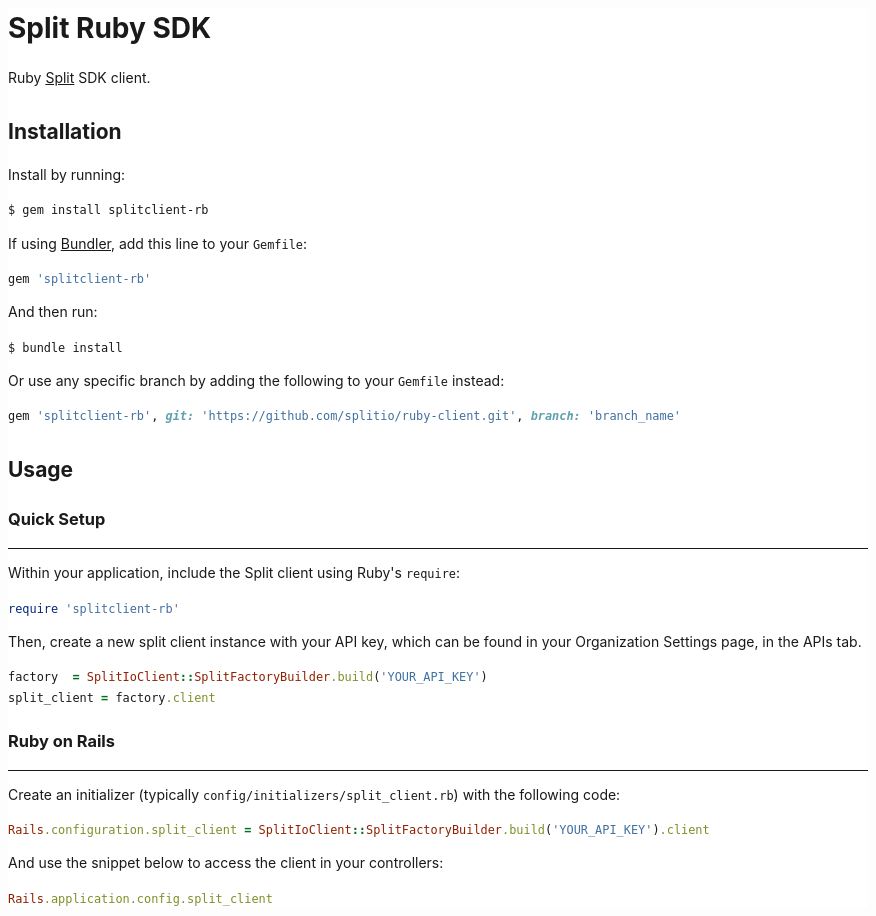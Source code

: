 # Split Ruby SDK

Ruby [Split](https://www.split.io/) SDK client.

## Installation

Install by running:

    $ gem install splitclient-rb

If using [Bundler](https://bundler.io/), add this line to your `Gemfile`:

```ruby
gem 'splitclient-rb'
```

And then run:

    $ bundle install

Or use any specific branch by adding the following to your `Gemfile` instead:

```ruby
gem 'splitclient-rb', git: 'https://github.com/splitio/ruby-client.git', branch: 'branch_name'
```

## Usage

### Quick Setup
---

Within your application, include the Split client using Ruby's `require`:
```ruby
require 'splitclient-rb'
```

Then, create a new split client instance with your API key, which can be found in your Organization Settings page, in the APIs tab.

```ruby
factory  = SplitIoClient::SplitFactoryBuilder.build('YOUR_API_KEY')
split_client = factory.client
```

### Ruby on Rails
---

Create an initializer (typically `config/initializers/split_client.rb`) with the following code:

```ruby
Rails.configuration.split_client = SplitIoClient::SplitFactoryBuilder.build('YOUR_API_KEY').client
```
And use the snippet below to access the client in your controllers:

```ruby
Rails.application.config.split_client
```
